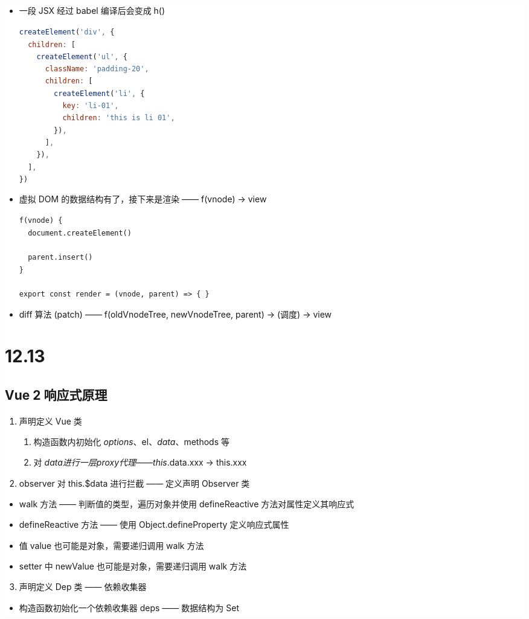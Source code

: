   - 一段 JSX 经过 babel 编译后会变成 h()

    ```js
    createElement('div', {
      children: [
        createElement('ul', {
          className: 'padding-20',
          children: [
            createElement('li', {
              key: 'li-01',
              children: 'this is li 01',
            }),
          ],
        }),
      ],
    })
    ```

- 虚拟 DOM 的数据结构有了，接下来是渲染 —— f(vnode) -> view

  ```
  f(vnode) {
    document.createElement()

    parent.insert()
  }

  export const render = (vnode, parent) => { }
  ```

- diff 算法 (patch) —— f(oldVnodeTree, newVnodeTree, parent) -> (调度) -> view

# 12.13

## Vue 2 响应式原理

1. 声明定义 Vue 类

   1. 构造函数内初始化 $options、$el、$data、$methods 等

   2. 对 $data 进行一层 proxy 代理 —— this.$data.xxx -> this.xxx

2. observer 对 this.$data 进行拦截 —— 定义声明 Observer 类

- walk 方法 —— 判断值的类型，遍历对象并使用 defineReactive 方法对属性定义其响应式

- defineReactive 方法 —— 使用 Object.defineProperty 定义响应式属性

- 值 value 也可能是对象，需要递归调用 walk 方法

- setter 中 newValue 也可能是对象，需要递归调用 walk 方法

3. 声明定义 Dep 类 —— 依赖收集器

- 构造函数初始化一个依赖收集器 deps —— 数据结构为 Set
